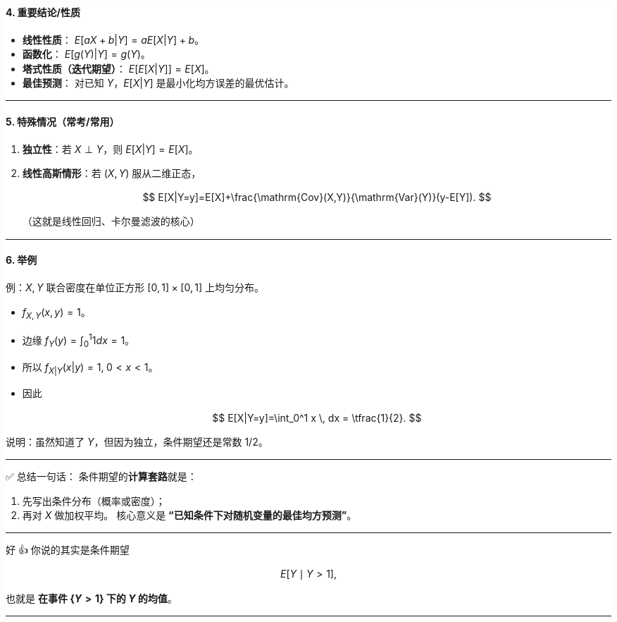 #### 4. 重要结论/性质

* **线性性质**： $E[aX+b|Y] = aE[X|Y]+b$。
* **函数化**： $E[g(Y)|Y]=g(Y)$。
* **塔式性质（迭代期望）**： $E[E[X|Y]]=E[X]$。
* **最佳预测**： 对已知 $Y$，$E[X|Y]$ 是最小化均方误差的最优估计。

---

#### 5. 特殊情况（常考/常用）

1. **独立性**：若 $X \perp Y$，则 $E[X|Y]=E[X]$。

2. **线性高斯情形**：若 $(X,Y)$ 服从二维正态，

   $$
   E[X|Y=y]=E[X]+\frac{\mathrm{Cov}(X,Y)}{\mathrm{Var}(Y)}(y-E[Y]).
   $$

   （这就是线性回归、卡尔曼滤波的核心）

---

#### 6. 举例

例：$X,Y$ 联合密度在单位正方形 $[0,1]\times[0,1]$ 上均匀分布。

* $f_{X,Y}(x,y)=1$。

* 边缘 $f_Y(y)=\int_0^1 1 dx=1$。

* 所以 $f_{X|Y}(x|y)=1, \; 0<x<1$。

* 因此

  $$
  E[X|Y=y]=\int_0^1 x \, dx = \tfrac{1}{2}.
  $$

说明：虽然知道了 $Y$，但因为独立，条件期望还是常数 $1/2$。

---

✅ 总结一句话：
条件期望的**计算套路**就是：

1. 先写出条件分布（概率或密度）；
2. 再对 $X$ 做加权平均。
   核心意义是 **“已知条件下对随机变量的最佳均方预测”**。

---

好 👍 你说的其实是条件期望

$$
E[Y \mid Y>1],
$$

也就是 **在事件 $\{Y>1\}$ 下的 $Y$ 的均值**。

---
